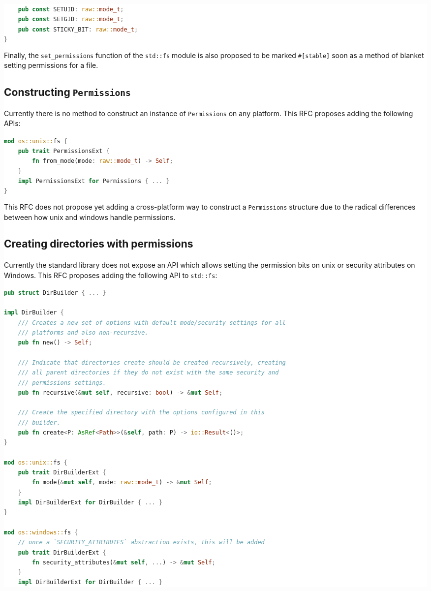 ```rust
    pub const SETUID: raw::mode_t;
    pub const SETGID: raw::mode_t;
    pub const STICKY_BIT: raw::mode_t;
}
```

Finally, the `set_permissions` function of the `std::fs` module is also proposed
to be marked `#[stable]` soon as a method of blanket setting permissions for a
file.

## Constructing `Permissions`

Currently there is no method to construct an instance of `Permissions` on any
platform. This RFC proposes adding the following APIs:

```rust
mod os::unix::fs {
    pub trait PermissionsExt {
        fn from_mode(mode: raw::mode_t) -> Self;
    }
    impl PermissionsExt for Permissions { ... }
}
```

This RFC does not propose yet adding a cross-platform way to construct a
`Permissions` structure due to the radical differences between how unix and
windows handle permissions.

## Creating directories with permissions

Currently the standard library does not expose an API which allows setting the
permission bits on unix or security attributes on Windows. This RFC proposes
adding the following API to `std::fs`:

```rust
pub struct DirBuilder { ... }

impl DirBuilder {
    /// Creates a new set of options with default mode/security settings for all
    /// platforms and also non-recursive.
    pub fn new() -> Self;

    /// Indicate that directories create should be created recursively, creating
    /// all parent directories if they do not exist with the same security and
    /// permissions settings.
    pub fn recursive(&mut self, recursive: bool) -> &mut Self;

    /// Create the specified directory with the options configured in this
    /// builder.
    pub fn create<P: AsRef<Path>>(&self, path: P) -> io::Result<()>;
}

mod os::unix::fs {
    pub trait DirBuilderExt {
        fn mode(&mut self, mode: raw::mode_t) -> &mut Self;
    }
    impl DirBuilderExt for DirBuilder { ... }
}

mod os::windows::fs {
    // once a `SECURITY_ATTRIBUTES` abstraction exists, this will be added
    pub trait DirBuilderExt {
        fn security_attributes(&mut self, ...) -> &mut Self;
    }
    impl DirBuilderExt for DirBuilder { ... }
```

[issue]: https://github.com/rust-lang/rfcs/issues/939
[io-reform-vision]: https://github.com/rust-lang/rfcs/blob/master/text/0517-io-os-reform.md#vision-for-io
[AsRawFd]: http://static.rust-lang.org/doc/master/std/os/unix/io/trait.AsRawFd.html
[cpp-dir-template]: http://en.cppreference.com/w/cpp/experimental/fs/create_directory
[realpath]: https://github.com/rust-lang/rust/issues/11857